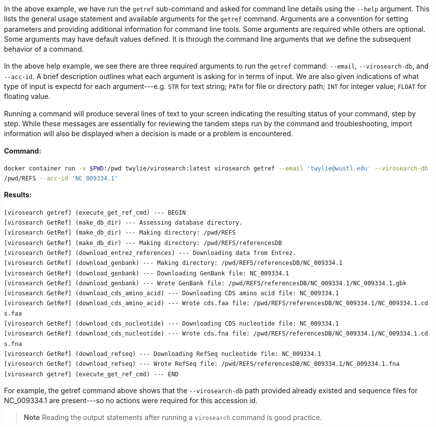 In the above example, we have run the `getref` sub-command and asked for command line details using the `--help` argument. This lists the general usage statement and available arguments for the `getref` command. Arguments are a convention for setting parameters and providing additional information for command line tools. Some arguments are required while others are optional. Some arguments may have default values defined. It is through the command line arguments that we define the subsequent behavior of a command.

In the above help example, we see there are three required arguments to run the `getref` command: `--email`, `--virosearch-db`, and `--acc-id`. A brief description outlines what each argument is asking for in terms of input. We are also given indications of what type of input is expectd for each argument---e.g. `STR` for text string; `PATH` for file or directory path; `INT` for integer value; `FLOAT` for floating value.

Running a command will produce several lines of text to your screen indicating the resulting status of your command, step by step. While these messages are essentially for reviewing the tandem steps run by the command and troubleshooting, import information will also be displayed when a decision is made or a problem is encountered.

**Command:**

```zsh
docker container run -v $PWD:/pwd twylie/virosearch:latest virosearch getref --email 'twylie@wustl.edu' --virosearch-db /pwd/REFS --acc-id 'NC_009334.1'
```

**Results:**

```plaintext
[virosearch getref] (execute_get_ref_cmd) --- BEGIN
[virosearch GetRef] (make_db_dir) --- Assessing database directory.
[virosearch GetRef] (make_db_dir) --- Making directory: /pwd/REFS
[virosearch GetRef] (make_db_dir) --- Making directory: /pwd/REFS/referencesDB
[virosearch GetRef] (download_entrez_references) --- Downloading data from Entrez.
[virosearch GetRef] (download_genbank) --- Making directory: /pwd/REFS/referencesDB/NC_009334.1
[virosearch GetRef] (download_genbank) --- Downloading GenBank file: NC_009334.1
[virosearch GetRef] (download_genbank) --- Wrote GenBank file: /pwd/REFS/referencesDB/NC_009334.1/NC_009334.1.gbk
[virosearch GetRef] (download_cds_amino_acid) --- Downloading CDS amino acid file: NC_009334.1
[virosearch GetRef] (download_cds_amino_acid) --- Wrote cds.faa file: /pwd/REFS/referencesDB/NC_009334.1/NC_009334.1.cds.faa
[virosearch GetRef] (download_cds_nucleotide) --- Downloading CDS nucleotide file: NC_009334.1
[virosearch GetRef] (download_cds_nucleotide) --- Wrote cds.fna file: /pwd/REFS/referencesDB/NC_009334.1/NC_009334.1.cds.fna
[virosearch GetRef] (download_refseq) --- Downloading RefSeq nucleotide file: NC_009334.1
[virosearch GetRef] (download_refseq) --- Wrote RefSeq file: /pwd/REFS/referencesDB/NC_009334.1/NC_009334.1.fna
[virosearch getref] (execute_get_ref_cmd) --- END
```

For example, the getref command above shows that the `--virosearch-db` path provided already existed and sequence files for NC_009334.1 are present---so no actions were required for this accession id.

> **Note**
> Reading the output statements after running a `virosearch` command is good practice.
